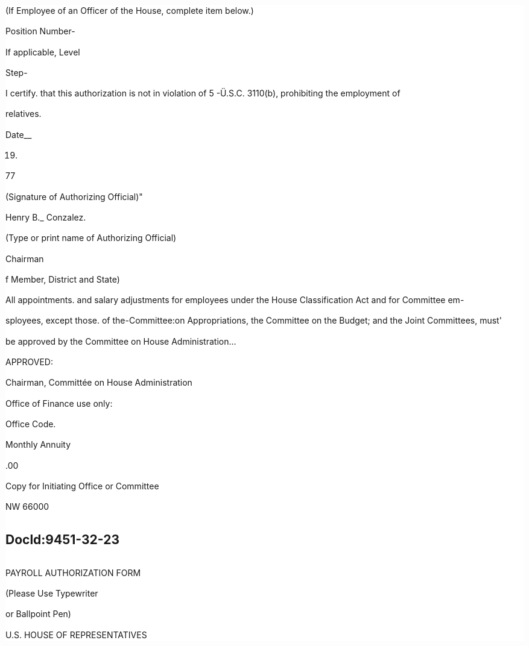 (If Employee of an Officer of the House, complete item below.)

Position Number-

If applicable, Level

Step-

I certify. that this authorization is not in violation of 5 -Ü.S.C. 3110(b), prohibiting the employment of

relatives.

Date__

19.

77

(Signature of Authorizing Official)"

Henry B._ Conzalez.

(Type or print name of Authorizing Official)

Chairman

f Member, District and State)

All appointments. and salary adjustments for employees under the House Classification Act and for Committee em-

sployees, except those. of the-Committee:on Appropriations, the Committee on the Budget; and the Joint Committees, must'

be approved by the Committee on House Administration...

APPROVED:

Chairman, Committée on House Administration

Office of Finance use only:

Office Code.

Monthly Annuity

.00

Copy for Initiating Office or Committee

NW 66000

Docld:9451-32-23
---

##
PAYROLL AUTHORIZATION FORM

(Please Use Typewriter

or Ballpoint Pen)

U.S. HOUSE OF REPRESENTATIVES
